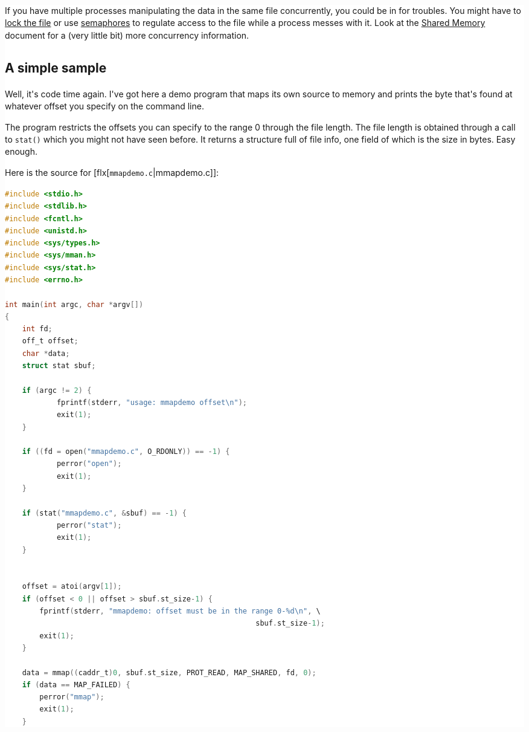 If you have multiple processes manipulating the data in the same file
concurrently, you could be in for troubles. You might have to [lock the
file](#flocking) or use [semaphores](#semaphores) to regulate access to
the file while a process messes with it. Look at the [Shared
Memory](#shmcon) document for a (very little bit) more concurrency
information.

## A simple sample

Well, it's code time again. I've got here a demo program that maps its
own source to memory and prints the byte that's found at whatever offset
you specify on the command line.

The program restricts the offsets you can specify to the range 0 through
the file length. The file length is obtained through a call to `stat()`
which you might not have seen before. It returns a structure full of
file info, one field of which is the size in bytes. Easy enough.

Here is the source for [flx[`mmapdemo.c`|mmapdemo.c]]:

``` {.c .numberLines}
#include <stdio.h>
#include <stdlib.h>
#include <fcntl.h>
#include <unistd.h>
#include <sys/types.h>
#include <sys/mman.h>
#include <sys/stat.h>
#include <errno.h>

int main(int argc, char *argv[])
{
    int fd;
    off_t offset;
    char *data;
    struct stat sbuf;

    if (argc != 2) {
            fprintf(stderr, "usage: mmapdemo offset\n");
            exit(1);
    }

    if ((fd = open("mmapdemo.c", O_RDONLY)) == -1) {
            perror("open");
            exit(1);
    }

    if (stat("mmapdemo.c", &sbuf) == -1) {
            perror("stat");
            exit(1);
    }


    offset = atoi(argv[1]);
    if (offset < 0 || offset > sbuf.st_size-1) {
        fprintf(stderr, "mmapdemo: offset must be in the range 0-%d\n", \
                                                          sbuf.st_size-1);
        exit(1);
    }
    
    data = mmap((caddr_t)0, sbuf.st_size, PROT_READ, MAP_SHARED, fd, 0);
    if (data == MAP_FAILED) {
        perror("mmap");
        exit(1);
    }
```
